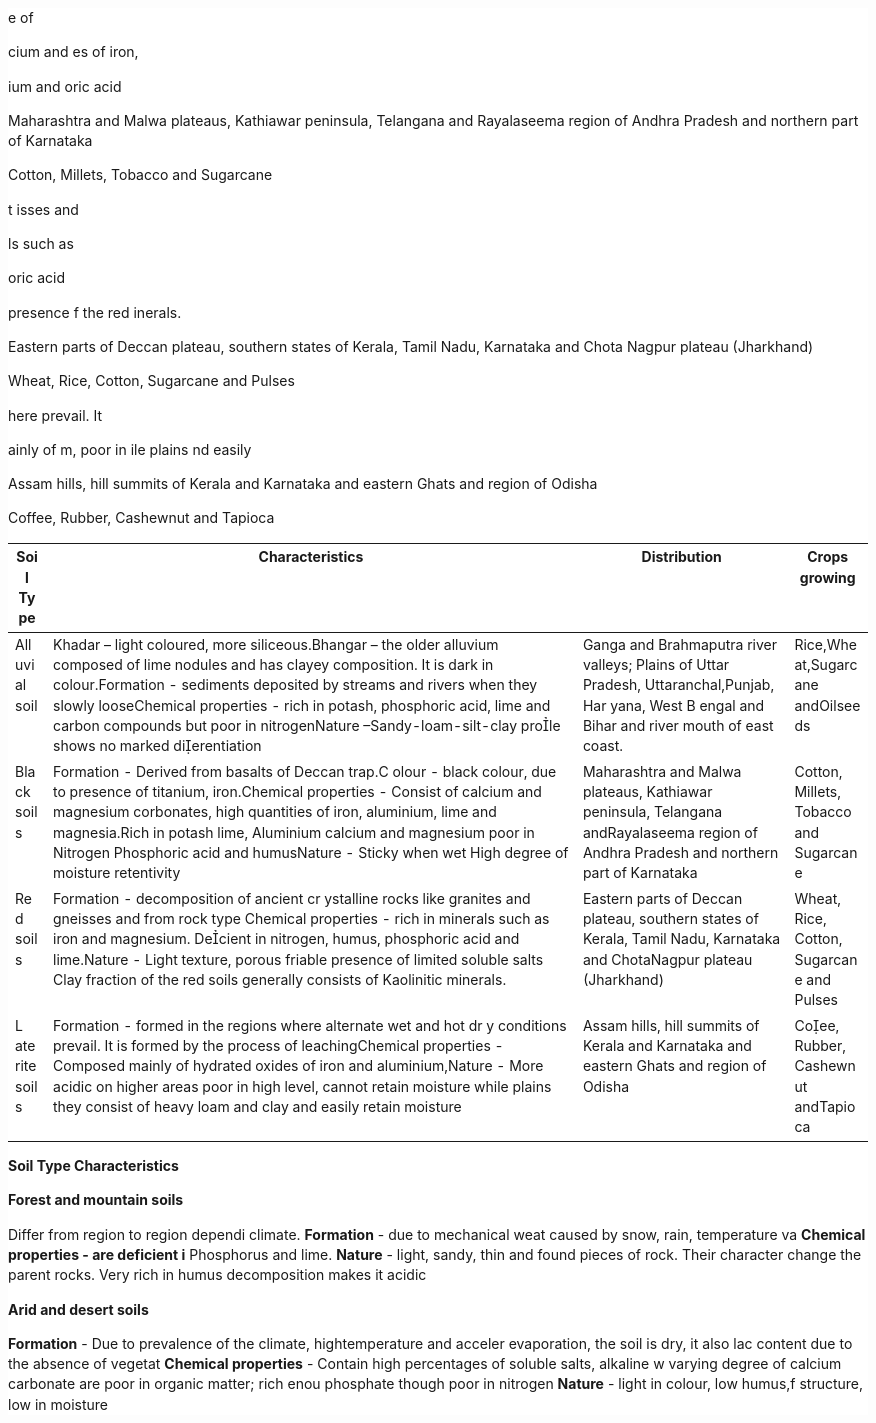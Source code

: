 e of

cium and es of iron,

ium and oric acid

Maharashtra and Malwa plateaus, Kathiawar peninsula, Telangana and Rayalaseema region of Andhra Pradesh and northern part of Karnataka

Cotton, Millets, Tobacco and Sugarcane

t isses and

ls such as

oric acid

presence f the red inerals.

Eastern parts of Deccan plateau, southern states of Kerala, Tamil Nadu, Karnataka and Chota Nagpur plateau (Jharkhand)

Wheat, Rice, Cotton, Sugarcane and Pulses

here prevail. It

ainly of m, poor in ile plains nd easily

Assam hills, hill summits of Kerala and Karnataka and eastern Ghats and region of Odisha

Coffee, Rubber, Cashewnut and Tapioca






| Soil Type |Characteristics |Distribution |Crops growing |
|------|------|------|------|
| Alluvial soil |Khadar – light coloured, more siliceous.Bhangar – the older alluvium composed of lime nodules and has clayey composition. It is dark in colour.Formation - sediments deposited by streams and rivers when they slowly looseChemical properties - rich in potash, phosphoric acid, lime and carbon compounds but poor in nitrogenNature –Sandy-loam-silt-clay prole shows no marked dierentiation |Ganga and Brahmaputra river valleys; Plains of Uttar Pradesh, Uttaranchal,Punjab, Har yana, West B engal and Bihar and river mouth of east coast. |Rice,Wheat,Sugarcane andOilseeds |
| Black soils |Formation - Derived from basalts of Deccan trap.C olour - black colour, due to presence of titanium, iron.Chemical properties - Consist of calcium and  magnesium corbonates, high quantities of iron, aluminium, lime and magnesia.Rich in potash lime, Aluminium calcium and magnesium poor in Nitrogen Phosphoric acid and humusNature - Sticky when wet High degree of moisture retentivity |Maharashtra and Malwa plateaus, Kathiawar peninsula, Telangana andRayalaseema region of Andhra Pradesh and northern part of Karnataka |Cotton, Millets, Tobacco and Sugarcane |
| Red soils |Formation - decomposition of ancient cr ystalline rocks like granites and gneisses and from rock type Chemical properties - rich in minerals such as iron and magnesium. Decient in nitrogen, humus, phosphoric acid and lime.Nature - Light texture, porous friable presence of limited soluble salts Clay fraction of the red soils generally consists of Kaolinitic minerals. |Eastern parts of Deccan plateau, southern states of Kerala, Tamil Nadu, Karnataka and ChotaNagpur plateau (Jharkhand) |Wheat, Rice, Cotton, Sugarcane and Pulses |
| L ateritesoils |Formation - formed in the regions where alternate wet and hot dr y conditions prevail. It is formed by the process of leachingChemical properties - Composed mainly of hydrated oxides of iron and aluminium,Nature - More acidic on higher areas poor in high level, cannot retain moisture while plains they consist of heavy loam and clay and easily retain moisture |Assam hills, hill summits of Kerala and Karnataka and eastern Ghats and region of Odisha |Coee, Rubber, Cashewnut andTapioca |
  

**Soil Type Characteristics**

**Forest and mountain soils**

Differ from region to region dependi climate. **Formation** \- due to mechanical weat caused by snow, rain, temperature va **Chemical properties - are deficient i** Phosphorus and lime. **Nature** \- light, sandy, thin and found pieces of rock. Their character change the parent rocks. Very rich in humus decomposition makes it acidic

**Arid and desert soils**

**Formation** \- Due to prevalence of the climate, hightemperature and acceler evaporation, the soil is dry, it also lac content due to the absence of vegetat **Chemical properties** \- Contain high percentages of soluble salts, alkaline w varying degree of calcium carbonate are poor in organic matter; rich enou phosphate though poor in nitrogen **Nature** \- light in colour, low humus,f structure, low in moisture
